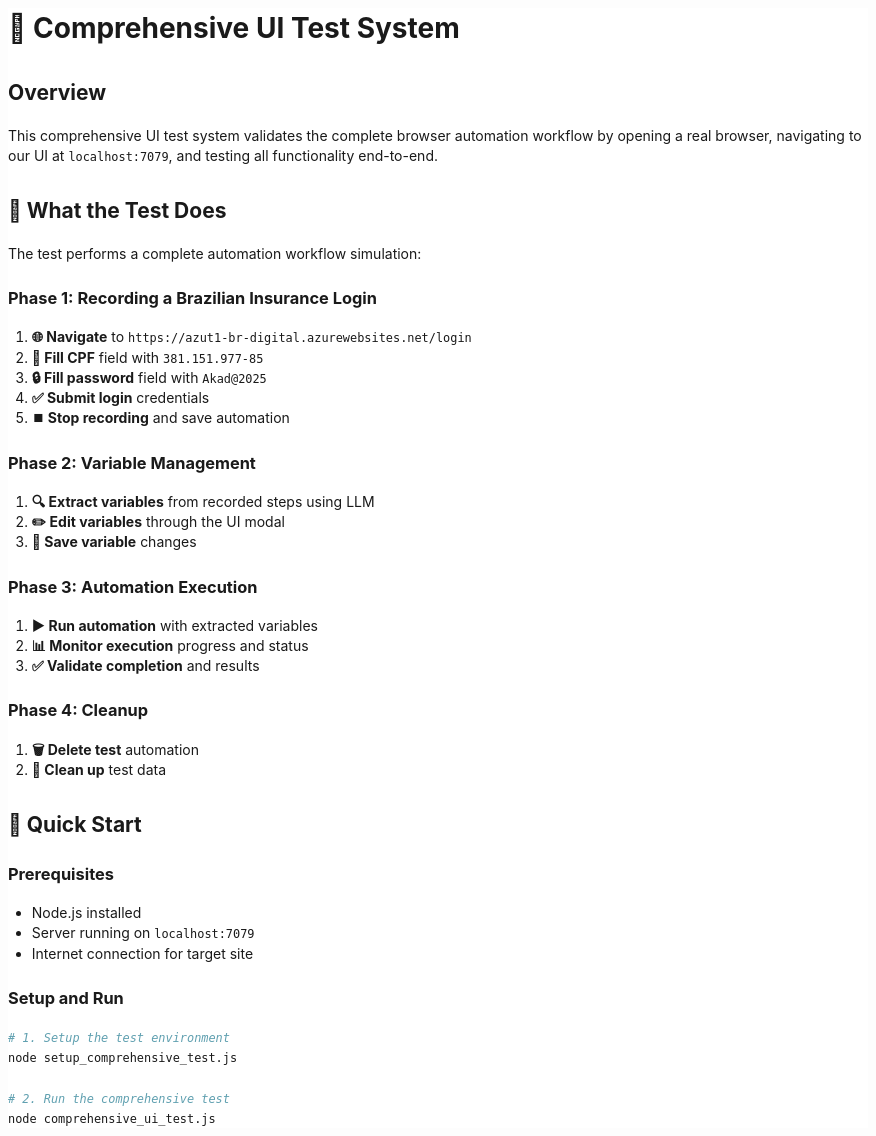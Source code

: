# 🧪 Comprehensive UI Test System

## Overview

This comprehensive UI test system validates the complete browser automation workflow by opening a real browser, navigating to our UI at `localhost:7079`, and testing all functionality end-to-end.

## 🎯 What the Test Does

The test performs a complete automation workflow simulation:

### **Phase 1: Recording a Brazilian Insurance Login**
1. **🌐 Navigate** to `https://azut1-br-digital.azurewebsites.net/login`
2. **📝 Fill CPF** field with `381.151.977-85`
3. **🔒 Fill password** field with `Akad@2025`
4. **✅ Submit login** credentials
5. **⏹️ Stop recording** and save automation

### **Phase 2: Variable Management**
1. **🔍 Extract variables** from recorded steps using LLM
2. **✏️ Edit variables** through the UI modal
3. **💾 Save variable** changes

### **Phase 3: Automation Execution**
1. **▶️ Run automation** with extracted variables
2. **📊 Monitor execution** progress and status
3. **✅ Validate completion** and results

### **Phase 4: Cleanup**
1. **🗑️ Delete test** automation
2. **🧹 Clean up** test data

## 🚀 Quick Start

### Prerequisites
- Node.js installed
- Server running on `localhost:7079`
- Internet connection for target site

### Setup and Run
```bash
# 1. Setup the test environment
node setup_comprehensive_test.js

# 2. Run the comprehensive test
node comprehensive_ui_test.js
```

